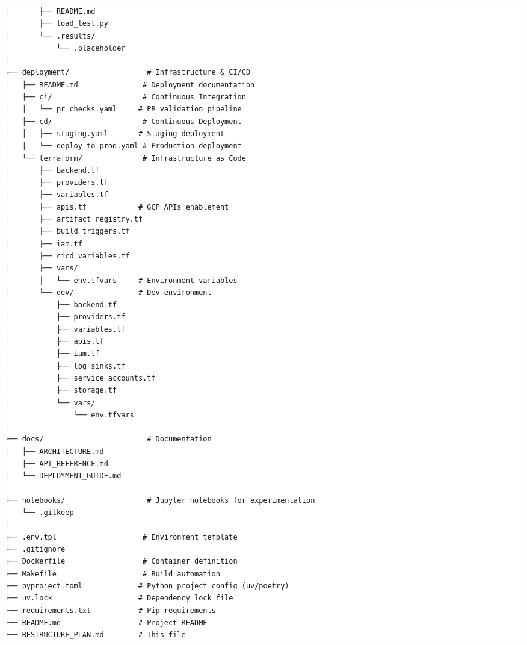 ```
│       ├── README.md
│       ├── load_test.py
│       └── .results/
│           └── .placeholder
│
├── deployment/                  # Infrastructure & CI/CD
│   ├── README.md               # Deployment documentation
│   ├── ci/                     # Continuous Integration
│   │   └── pr_checks.yaml     # PR validation pipeline
│   ├── cd/                     # Continuous Deployment
│   │   ├── staging.yaml       # Staging deployment
│   │   └── deploy-to-prod.yaml # Production deployment
│   └── terraform/              # Infrastructure as Code
│       ├── backend.tf
│       ├── providers.tf
│       ├── variables.tf
│       ├── apis.tf            # GCP APIs enablement
│       ├── artifact_registry.tf
│       ├── build_triggers.tf
│       ├── iam.tf
│       ├── cicd_variables.tf
│       ├── vars/
│       │   └── env.tfvars     # Environment variables
│       └── dev/               # Dev environment
│           ├── backend.tf
│           ├── providers.tf
│           ├── variables.tf
│           ├── apis.tf
│           ├── iam.tf
│           ├── log_sinks.tf
│           ├── service_accounts.tf
│           ├── storage.tf
│           └── vars/
│               └── env.tfvars
│
├── docs/                        # Documentation
│   ├── ARCHITECTURE.md
│   ├── API_REFERENCE.md
│   └── DEPLOYMENT_GUIDE.md
│
├── notebooks/                   # Jupyter notebooks for experimentation
│   └── .gitkeep
│
├── .env.tpl                    # Environment template
├── .gitignore
├── Dockerfile                  # Container definition
├── Makefile                    # Build automation
├── pyproject.toml             # Python project config (uv/poetry)
├── uv.lock                    # Dependency lock file
├── requirements.txt           # Pip requirements
├── README.md                  # Project README
└── RESTRUCTURE_PLAN.md        # This file
```
